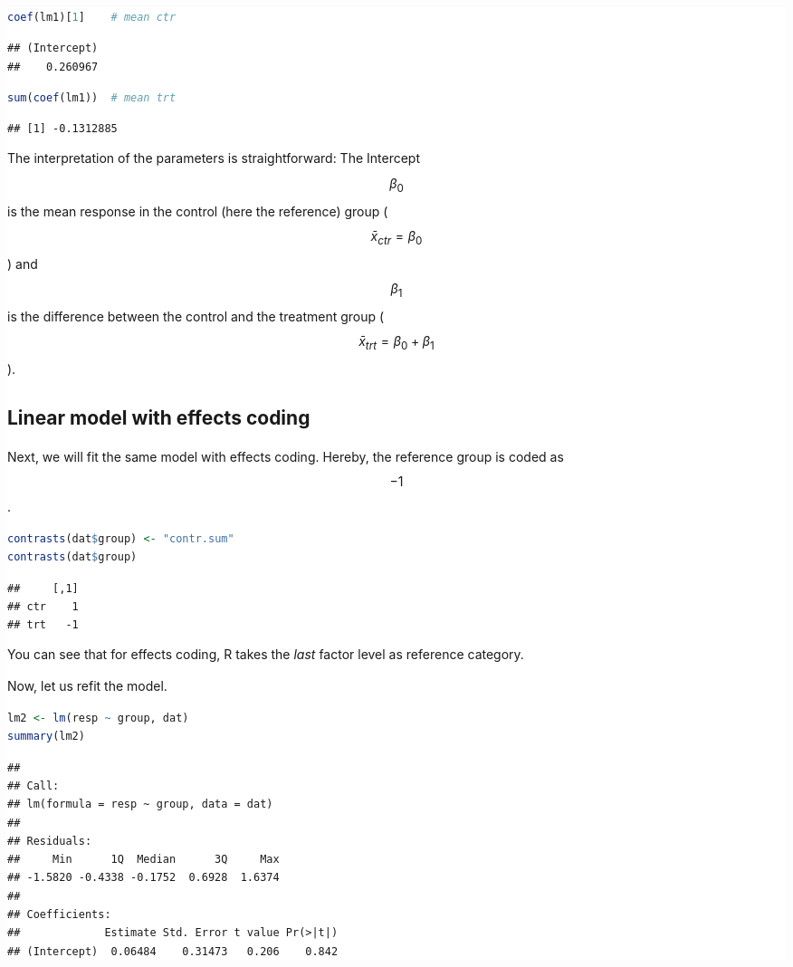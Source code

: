 ``` r
coef(lm1)[1]    # mean ctr
```

    ## (Intercept) 
    ##    0.260967

``` r
sum(coef(lm1))  # mean trt
```

    ## [1] -0.1312885

The interpretation of the parameters is straightforward: The Intercept
$$\beta_0$$ is the mean response in the control (here the reference)
group ($$\bar x_{ctr} = \beta_0$$) and $$\beta_1$$ is the difference
between the control and the treatment group
($$\bar x_{trt} = \beta_0 + \beta_1$$).

## Linear model with effects coding

Next, we will fit the same model with effects coding. Hereby, the
reference group is coded as $$-1$$.

``` r
contrasts(dat$group) <- "contr.sum"
contrasts(dat$group)
```

    ##     [,1]
    ## ctr    1
    ## trt   -1

You can see that for effects coding, R takes the *last* factor level as
reference category.

Now, let us refit the model.

``` r
lm2 <- lm(resp ~ group, dat)
summary(lm2)
```

    ## 
    ## Call:
    ## lm(formula = resp ~ group, data = dat)
    ## 
    ## Residuals:
    ##     Min      1Q  Median      3Q     Max 
    ## -1.5820 -0.4338 -0.1752  0.6928  1.6374 
    ## 
    ## Coefficients:
    ##             Estimate Std. Error t value Pr(>|t|)
    ## (Intercept)  0.06484    0.31473   0.206    0.842